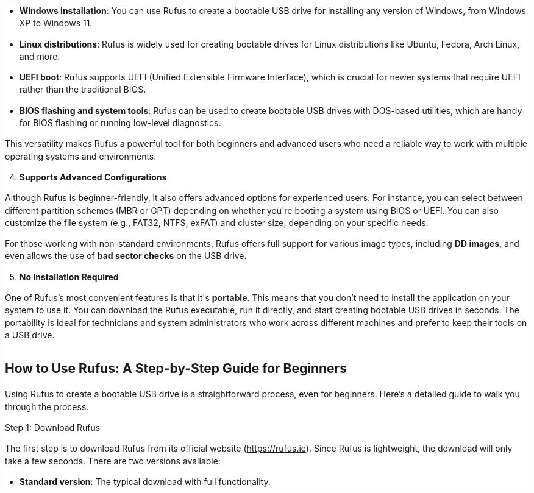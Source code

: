 
* **Windows installation**: You can use Rufus to create a bootable USB drive for installing any version of Windows, from Windows XP to Windows 11.

* **Linux distributions**: Rufus is widely used for creating bootable drives for Linux distributions like Ubuntu, Fedora, Arch Linux, and more.

* **UEFI boot**: Rufus supports UEFI (Unified Extensible Firmware Interface), which is crucial for newer systems that require UEFI rather than the traditional BIOS.

* **BIOS flashing and system tools**: Rufus can be used to create bootable USB drives with DOS-based utilities, which are handy for BIOS flashing or running low-level diagnostics.




This versatility makes Rufus a powerful tool for both beginners and advanced users who need a reliable way to work with multiple operating systems and environments.



4. **Supports Advanced Configurations**



Although Rufus is beginner-friendly, it also offers advanced options for experienced users. For instance, you can select between different partition schemes (MBR or GPT) depending on whether you're booting a system using BIOS or UEFI. You can also customize the file system (e.g., FAT32, NTFS, exFAT) and cluster size, depending on your specific needs.



For those working with non-standard environments, Rufus offers full support for various image types, including **DD images**, and even allows the use of **bad sector checks** on the USB drive.



5. **No Installation Required**



One of Rufus’s most convenient features is that it's **portable**. This means that you don’t need to install the application on your system to use it. You can download the Rufus executable, run it directly, and start creating bootable USB drives in seconds. The portability is ideal for technicians and system administrators who work across different machines and prefer to keep their tools on a USB drive.
## How to Use Rufus: A Step-by-Step Guide for Beginners



Using Rufus to create a bootable USB drive is a straightforward process, even for beginners. Here’s a detailed guide to walk you through the process.



Step 1: Download Rufus



The first step is to download Rufus from its official website (<a href="https://rufus.ie">https://rufus.ie</a>). Since Rufus is lightweight, the download will only take a few seconds. There are two versions available:


* **Standard version**: The typical download with full functionality.
